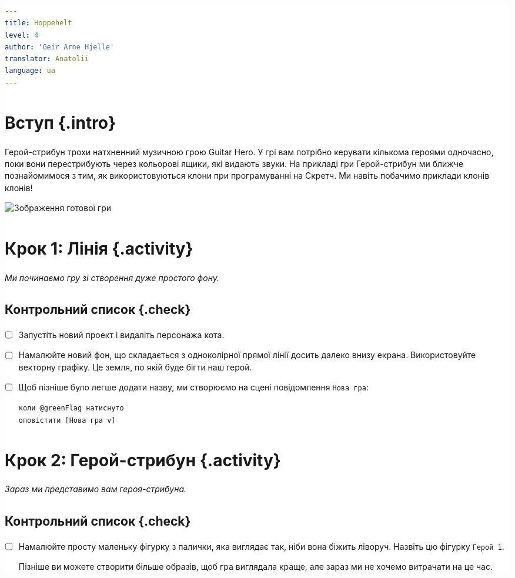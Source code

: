 ```yaml
---
title: Hoppehelt
level: 4
author: 'Geir Arne Hjelle'
translator: Anatolii
language: ua
---
```



# Вступ {.intro}

Герой-стрибун трохи натхненний музичною грою Guitar Hero. У грі вам потрібно керувати кількома героями одночасно, 
поки вони перестрибують через кольорові ящики, які видають звуки. На прикладі гри Герой-стрибун ми ближче познайомимося з тим,
як використовуються клони при програмуванні на Скретч. Ми навіть побачимо приклади клонів клонів!

![Зображення готової гри](hoppehelt.png)


# Крок 1: Лінія {.activity}

*Ми починаємо гру зі створення дуже простого фону.*

## Контрольний список {.check}

- [ ] Запустіть новий проект і видаліть персонажа кота.

- [ ] Намалюйте новий фон, що складається з одноколірної прямої лінії досить далеко внизу екрана.
      Використовуйте векторну графіку. Це земля, по якій буде бігти наш герой.

- [ ] Щоб пізніше було легше додати назву, ми створюємо на сцені повідомлення `Нова гра`:

  ```blocks
  коли @greenFlag натиснуто
  оповістити [Нова гра v]
  ```


# Крок 2: Герой-стрибун {.activity}

*Зараз ми представимо вам героя-стрибуна.*

## Контрольний список {.check}

- [ ] Намалюйте просту маленьку фігурку з палички, яка виглядає так, ніби вона біжить ліворуч. Назвіть цю фігурку `Герой 1`.

  Пізніше ви можете створити більше образів, щоб гра виглядала краще, але зараз ми не хочемо витрачати на це час.
